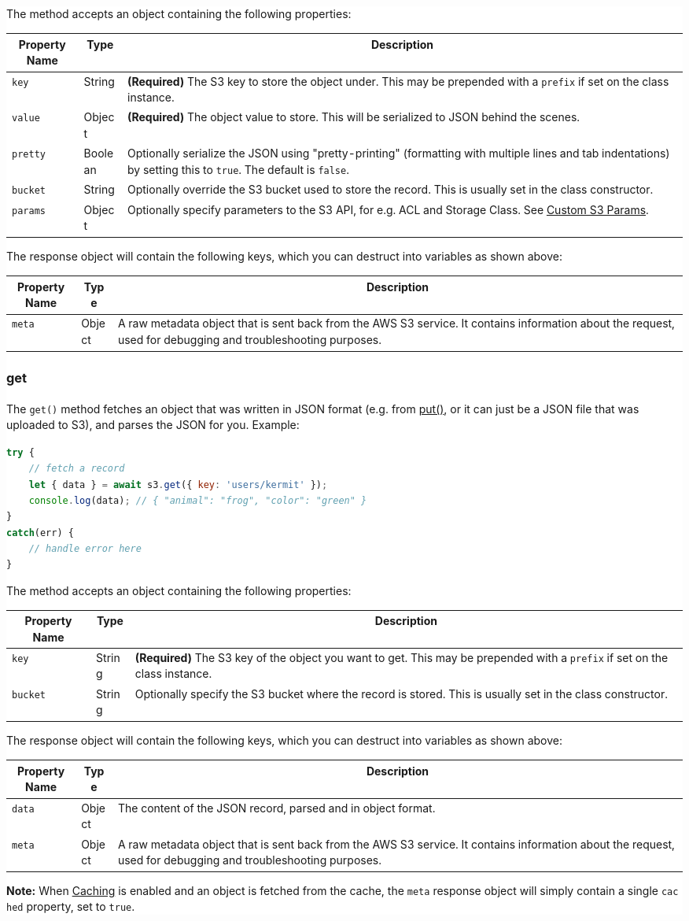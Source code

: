 The method accepts an object containing the following properties:

| Property Name | Type | Description |
|---------------|------|-------------|
| `key` | String | **(Required)** The S3 key to store the object under.  This may be prepended with a `prefix` if set on the class instance. |
| `value` | Object | **(Required)** The object value to store.  This will be serialized to JSON behind the scenes. |
| `pretty` | Boolean | Optionally serialize the JSON using "pretty-printing" (formatting with multiple lines and tab indentations) by setting this to `true`.  The default is `false`. |
| `bucket` | String | Optionally override the S3 bucket used to store the record.  This is usually set in the class constructor. |
| `params` | Object | Optionally specify parameters to the S3 API, for e.g. ACL and Storage Class.  See [Custom S3 Params](#custom-s3-params). |

The response object will contain the following keys, which you can destruct into variables as shown above:

| Property Name | Type | Description |
|---------------|------|-------------|
| `meta` | Object | A raw metadata object that is sent back from the AWS S3 service.  It contains information about the request, used for debugging and troubleshooting purposes. |

### get

The `get()` method fetches an object that was written in JSON format (e.g. from [put()](#put), or it can just be a JSON file that was uploaded to S3), and parses the JSON for you.  Example:

```js
try {
	// fetch a record
	let { data } = await s3.get({ key: 'users/kermit' });
	console.log(data); // { "animal": "frog", "color": "green" }
}
catch(err) {
	// handle error here
}
```

The method accepts an object containing the following properties:

| Property Name | Type | Description |
|---------------|------|-------------|
| `key` | String | **(Required)** The S3 key of the object you want to get.  This may be prepended with a `prefix` if set on the class instance. |
| `bucket` | String | Optionally specify the S3 bucket where the record is stored.  This is usually set in the class constructor. |

The response object will contain the following keys, which you can destruct into variables as shown above:

| Property Name | Type | Description |
|---------------|------|-------------|
| `data` | Object | The content of the JSON record, parsed and in object format. |
| `meta` | Object | A raw metadata object that is sent back from the AWS S3 service.  It contains information about the request, used for debugging and troubleshooting purposes. |

**Note:** When [Caching](#caching) is enabled and an object is fetched from the cache, the `meta` response object will simply contain a single `cached` property, set to `true`.
